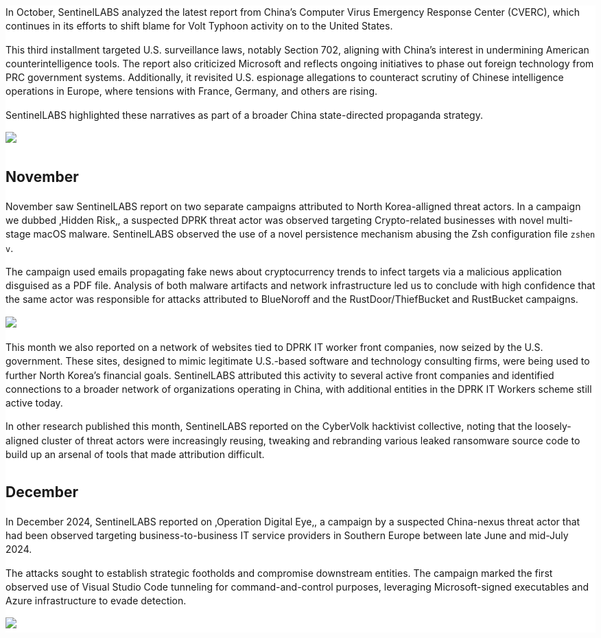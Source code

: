 In October, SentinelLABS analyzed the latest report from China’s Computer Virus Emergency Response Center (CVERC), which continues in its efforts to shift blame for Volt Typhoon activity on to the United States.

This third installment targeted U.S. surveillance laws, notably Section 702, aligning with China’s interest in undermining American counterintelligence tools. The report also criticized Microsoft and reflects ongoing initiatives to phase out foreign technology from PRC government systems. Additionally, it revisited U.S. espionage allegations to counteract scrutiny of Chinese intelligence operations in Europe, where tensions with France, Germany, and others are rising.

SentinelLABS highlighted these narratives as part of a broader China state-directed propaganda strategy.

![](https://www.sentinelone.com/wp-content/uploads/2024/10/china-influence-social.jpg)

## November

November saw SentinelLABS report on two separate campaigns attributed to North Korea-alligned threat actors. In a campaign we dubbed ‚Hidden Risk‚, a suspected DPRK threat actor was observed targeting Crypto-related businesses with novel multi-stage macOS malware. SentinelLABS observed the use of a novel persistence mechanism abusing the Zsh configuration file `zshenv`.

The campaign used emails propagating fake news about cryptocurrency trends to infect targets via a malicious application disguised as a PDF file. Analysis of both malware artifacts and network infrastructure led us to conclude with high confidence that the same actor was responsible for attacks attributed to BlueNoroff and the RustDoor/ThiefBucket and RustBucket campaigns.

![](https://www.sentinelone.com/wp-content/uploads/2024/11/BNThief-Social.jpg)

This month we also reported on a network of websites tied to DPRK IT worker front companies, now seized by the U.S. government. These sites, designed to mimic legitimate U.S.-based software and technology consulting firms, were being used to further North Korea’s financial goals. SentinelLABS attributed this activity to several active front companies and identified connections to a broader network of organizations operating in China, with additional entities in the DPRK IT Workers scheme still active today.

In other research published this month, SentinelLABS reported on the CyberVolk hacktivist collective, noting that the loosely-aligned cluster of threat actors were increasingly reusing, tweaking and rebranding various leaked ransomware source code to build up an arsenal of tools that made attribution difficult.

## December

In December 2024, SentinelLABS reported on ‚Operation Digital Eye‚, a campaign by a suspected China-nexus threat actor that had been observed targeting business-to-business IT service providers in Southern Europe between late June and mid-July 2024.

The attacks sought to establish strategic footholds and compromise downstream entities. The campaign marked the first observed use of Visual Studio Code tunneling for command-and-control purposes, leveraging Microsoft-signed executables and Azure infrastructure to evade detection.

![](https://www.sentinelone.com/wp-content/uploads/2024/11/Op_Digital_Eye4.jpg)
